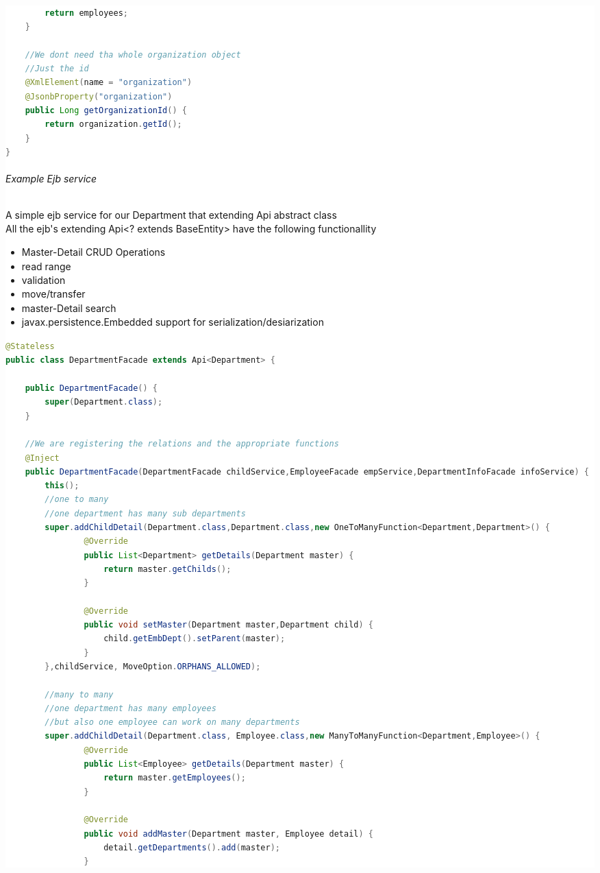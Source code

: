 ```java
        return employees;
    }

    //We dont need tha whole organization object
    //Just the id
    @XmlElement(name = "organization")
    @JsonbProperty("organization")
    public Long getOrganizationId() {
        return organization.getId();
    }
}
```
###### Example Ejb service
A simple ejb service for our Department that extending Api abstract class <br>
All the ejb's extending Api<? extends BaseEntity> have the following functionallity
* Master-Detail CRUD Operations
* read range
* validation
* move/transfer
* master-Detail search
* javax.persistence.Embedded support for serialization/desiarization
```java
@Stateless
public class DepartmentFacade extends Api<Department> {
    
    public DepartmentFacade() {
        super(Department.class);
    }
    
    //We are registering the relations and the appropriate functions 
    @Inject
    public DepartmentFacade(DepartmentFacade childService,EmployeeFacade empService,DepartmentInfoFacade infoService) {
        this();
        //one to many
        //one department has many sub departments
        super.addChildDetail(Department.class,Department.class,new OneToManyFunction<Department,Department>() {
                @Override
                public List<Department> getDetails(Department master) {
                    return master.getChilds();
                }

                @Override
                public void setMaster(Department master,Department child) {
                    child.getEmbDept().setParent(master);
                }
        },childService, MoveOption.ORPHANS_ALLOWED);
        
        //many to many
        //one department has many employees
        //but also one employee can work on many departments
        super.addChildDetail(Department.class, Employee.class,new ManyToManyFunction<Department,Employee>() {
                @Override
                public List<Employee> getDetails(Department master) {
                    return master.getEmployees();
                }
                
                @Override
                public void addMaster(Department master, Employee detail) {
                    detail.getDepartments().add(master);
                }
```
